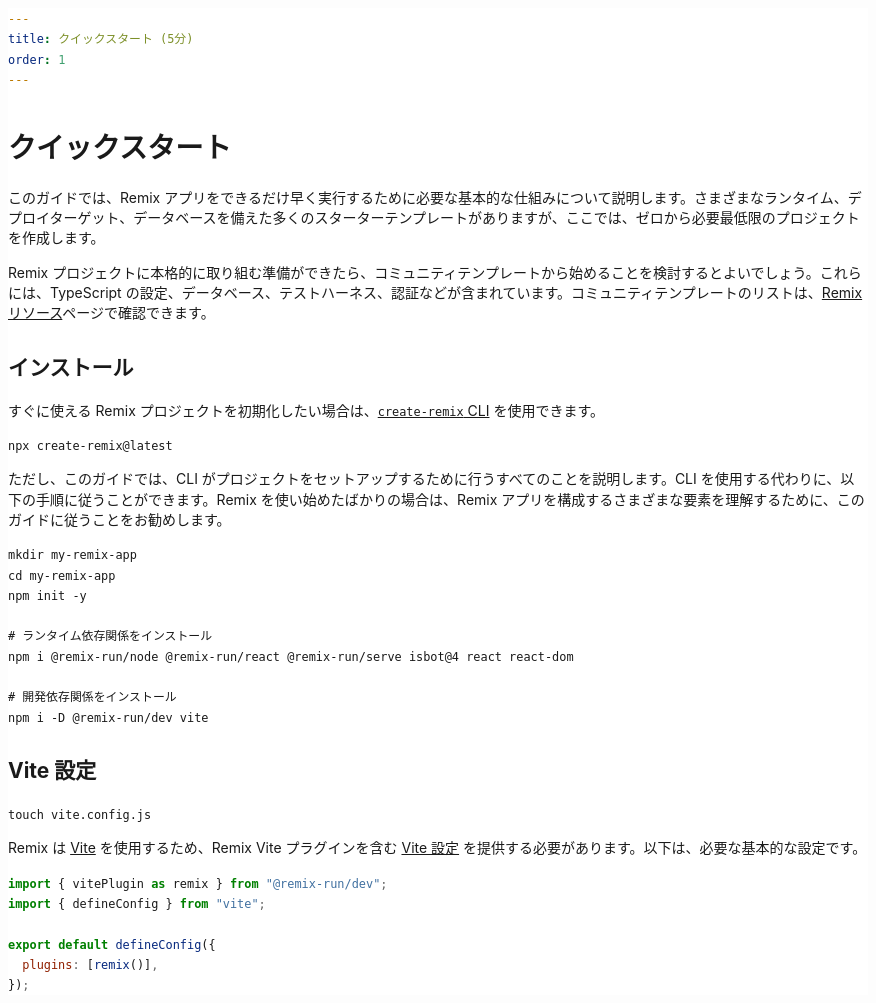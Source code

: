 ```yaml
---
title: クイックスタート (5分)
order: 1
---
```


# クイックスタート

このガイドでは、Remix アプリをできるだけ早く実行するために必要な基本的な仕組みについて説明します。さまざまなランタイム、デプロイターゲット、データベースを備えた多くのスターターテンプレートがありますが、ここでは、ゼロから必要最低限のプロジェクトを作成します。

Remix プロジェクトに本格的に取り組む準備ができたら、コミュニティテンプレートから始めることを検討するとよいでしょう。これらには、TypeScript の設定、データベース、テストハーネス、認証などが含まれています。コミュニティテンプレートのリストは、[Remix リソース][templates]ページで確認できます。

## インストール

すぐに使える Remix プロジェクトを初期化したい場合は、[`create-remix` CLI][create-remix] を使用できます。

```shellscript nonumber
npx create-remix@latest
```

ただし、このガイドでは、CLI がプロジェクトをセットアップするために行うすべてのことを説明します。CLI を使用する代わりに、以下の手順に従うことができます。Remix を使い始めたばかりの場合は、Remix アプリを構成するさまざまな要素を理解するために、このガイドに従うことをお勧めします。

```shellscript nonumber
mkdir my-remix-app
cd my-remix-app
npm init -y

# ランタイム依存関係をインストール
npm i @remix-run/node @remix-run/react @remix-run/serve isbot@4 react react-dom

# 開発依存関係をインストール
npm i -D @remix-run/dev vite
```

## Vite 設定

```shellscript nonumber
touch vite.config.js
```

Remix は [Vite] を使用するため、Remix Vite プラグインを含む [Vite 設定][vite-config] を提供する必要があります。以下は、必要な基本的な設定です。

```js filename=vite.config.js
import { vitePlugin as remix } from "@remix-run/dev";
import { defineConfig } from "vite";

export default defineConfig({
  plugins: [remix()],
});
```


[create-remix]: ../other-api/create-remix
[runtimes]: ../discussion/runtimes
[inspect]: https://nodejs.org/en/docs/guides/debugging-getting-started/
[tutorial]: ./tutorial
[vite_config]: ../file-conventions/vite-config
[templates]: /resources?category=templates
[http-localhost-3000]: http://localhost:3000
[es-modules]: https://developer.mozilla.org/en-US/docs/Web/JavaScript/Guide/Modules
[vite]: https://vitejs.dev
[vite-config]: https://vitejs.dev/config
[vite-middleware]: https://vitejs.dev/guide/ssr#setting-up-the-dev-server
[cross-env]: https://www.npmjs.com/package/cross-env